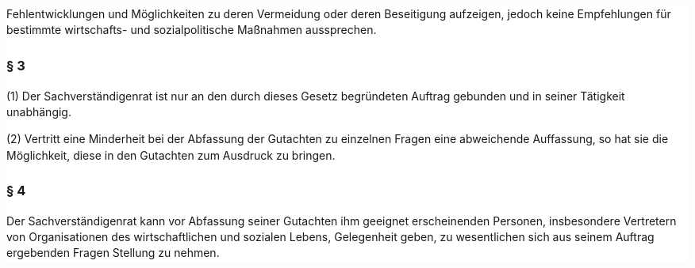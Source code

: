 Fehlentwicklungen und Möglichkeiten zu deren Vermeidung oder deren
Beseitigung aufzeigen, jedoch keine Empfehlungen für bestimmte
wirtschafts- und sozialpolitische Maßnahmen aussprechen.

</div>

</div>

</div>

</div>

<span id="BJNR006850963BJNE000300313.html"></span>

### § 3  

<div>

<div class="jnhtml">

<div>

<div class="jurAbsatz">

(1) Der Sachverständigenrat ist nur an den durch dieses Gesetz
begründeten Auftrag gebunden und in seiner Tätigkeit unabhängig.

</div>

<div class="jurAbsatz">

(2) Vertritt eine Minderheit bei der Abfassung der Gutachten zu
einzelnen Fragen eine abweichende Auffassung, so hat sie die
Möglichkeit, diese in den Gutachten zum Ausdruck zu bringen.

</div>

</div>

</div>

</div>

<span id="BJNR006850963BJNE000400313.html"></span>

### § 4  

<div>

<div class="jnhtml">

<div>

<div class="jurAbsatz">

Der Sachverständigenrat kann vor Abfassung seiner Gutachten ihm geeignet
erscheinenden Personen, insbesondere Vertretern von Organisationen des
wirtschaftlichen und sozialen Lebens, Gelegenheit geben, zu wesentlichen
sich aus seinem Auftrag ergebenden Fragen Stellung zu nehmen.

</div>
